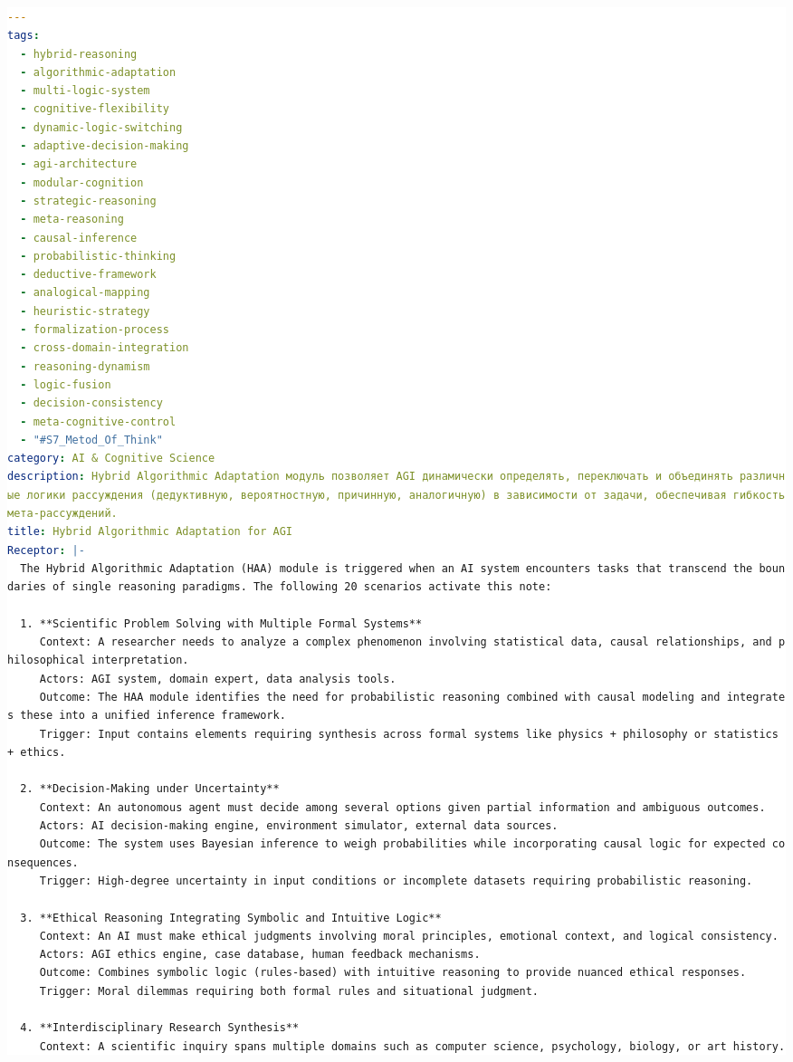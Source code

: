 ```yaml
---
tags:
  - hybrid-reasoning
  - algorithmic-adaptation
  - multi-logic-system
  - cognitive-flexibility
  - dynamic-logic-switching
  - adaptive-decision-making
  - agi-architecture
  - modular-cognition
  - strategic-reasoning
  - meta-reasoning
  - causal-inference
  - probabilistic-thinking
  - deductive-framework
  - analogical-mapping
  - heuristic-strategy
  - formalization-process
  - cross-domain-integration
  - reasoning-dynamism
  - logic-fusion
  - decision-consistency
  - meta-cognitive-control
  - "#S7_Metod_Of_Think"
category: AI & Cognitive Science
description: Hybrid Algorithmic Adaptation модуль позволяет AGI динамически определять, переключать и объединять различные логики рассуждения (дедуктивную, вероятностную, причинную, аналогичную) в зависимости от задачи, обеспечивая гибкость мета‑рассуждений.
title: Hybrid Algorithmic Adaptation for AGI
Receptor: |-
  The Hybrid Algorithmic Adaptation (HAA) module is triggered when an AI system encounters tasks that transcend the boundaries of single reasoning paradigms. The following 20 scenarios activate this note:

  1. **Scientific Problem Solving with Multiple Formal Systems**
     Context: A researcher needs to analyze a complex phenomenon involving statistical data, causal relationships, and philosophical interpretation.
     Actors: AGI system, domain expert, data analysis tools.
     Outcome: The HAA module identifies the need for probabilistic reasoning combined with causal modeling and integrates these into a unified inference framework.
     Trigger: Input contains elements requiring synthesis across formal systems like physics + philosophy or statistics + ethics.

  2. **Decision-Making under Uncertainty**
     Context: An autonomous agent must decide among several options given partial information and ambiguous outcomes.
     Actors: AI decision-making engine, environment simulator, external data sources.
     Outcome: The system uses Bayesian inference to weigh probabilities while incorporating causal logic for expected consequences.
     Trigger: High-degree uncertainty in input conditions or incomplete datasets requiring probabilistic reasoning.

  3. **Ethical Reasoning Integrating Symbolic and Intuitive Logic**
     Context: An AI must make ethical judgments involving moral principles, emotional context, and logical consistency.
     Actors: AGI ethics engine, case database, human feedback mechanisms.
     Outcome: Combines symbolic logic (rules-based) with intuitive reasoning to provide nuanced ethical responses.
     Trigger: Moral dilemmas requiring both formal rules and situational judgment.

  4. **Interdisciplinary Research Synthesis**
     Context: A scientific inquiry spans multiple domains such as computer science, psychology, biology, or art history.
```